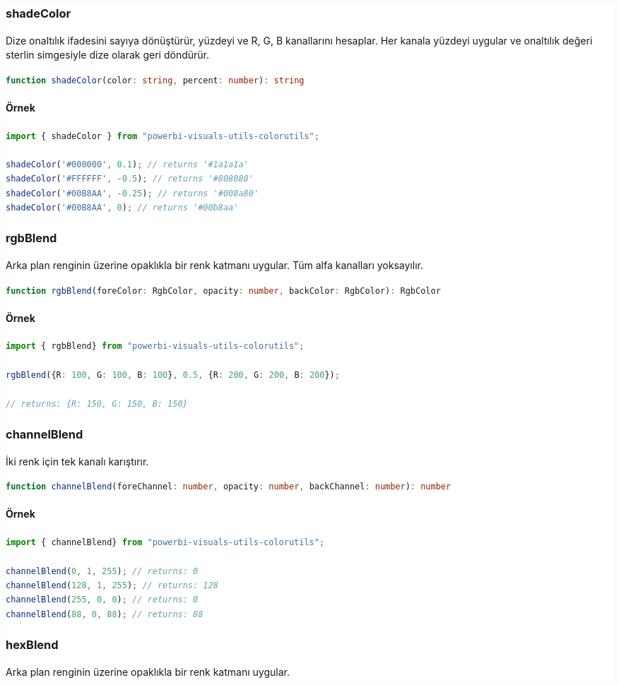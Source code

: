 ### <a name="shadecolor"></a>shadeColor
Dize onaltılık ifadesini sayıya dönüştürür, yüzdeyi ve R, G, B kanallarını hesaplar.
Her kanala yüzdeyi uygular ve onaltılık değeri sterlin simgesiyle dize olarak geri döndürür.

```typescript
function shadeColor(color: string, percent: number): string
```

#### <a name="example"></a>Örnek

```typescript
import { shadeColor } from "powerbi-visuals-utils-colorutils";

shadeColor('#000000', 0.1); // returns '#1a1a1a'
shadeColor('#FFFFFF', -0.5); // returns '#808080'
shadeColor('#00B8AA', -0.25); // returns '#008a80'
shadeColor('#00B8AA', 0); // returns '#00b8aa'
```

### <a name="rgbblend"></a>rgbBlend
Arka plan renginin üzerine opaklıkla bir renk katmanı uygular. Tüm alfa kanalları yoksayılır.

```typescript
function rgbBlend(foreColor: RgbColor, opacity: number, backColor: RgbColor): RgbColor
```

#### <a name="example"></a>Örnek

```typescript
import { rgbBlend} from "powerbi-visuals-utils-colorutils";

rgbBlend({R: 100, G: 100, B: 100}, 0.5, {R: 200, G: 200, B: 200});

// returns: {R: 150, G: 150, B: 150}
```

### <a name="channelblend"></a>channelBlend
İki renk için tek kanalı karıştırır.

```typescript
function channelBlend(foreChannel: number, opacity: number, backChannel: number): number
```

#### <a name="example"></a>Örnek

```typescript
import { channelBlend} from "powerbi-visuals-utils-colorutils";

channelBlend(0, 1, 255); // returns: 0
channelBlend(128, 1, 255); // returns: 128
channelBlend(255, 0, 0); // returns: 0
channelBlend(88, 0, 88); // returns: 88
```

### <a name="hexblend"></a>hexBlend
Arka plan renginin üzerine opaklıkla bir renk katmanı uygular.
